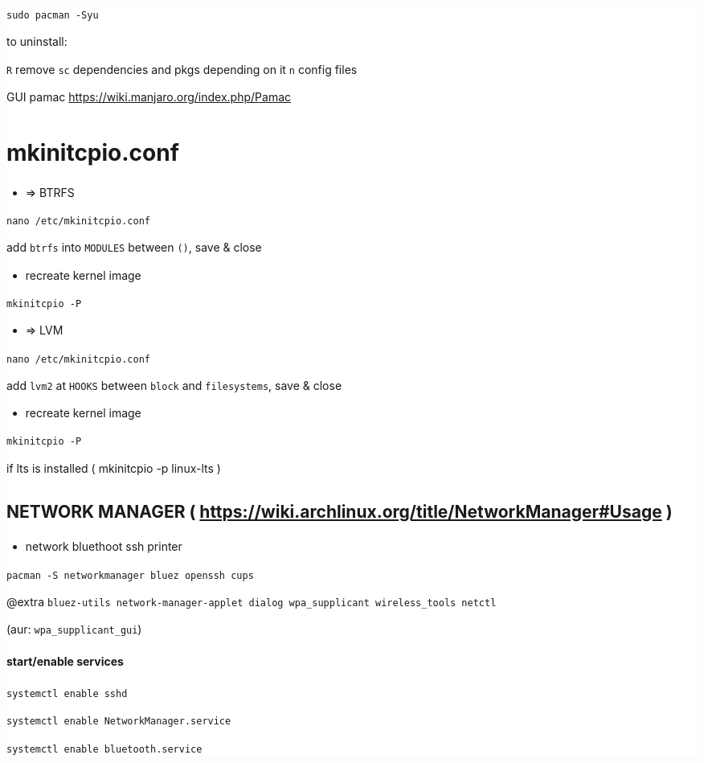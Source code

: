 `sudo pacman -Syu`

to uninstall:

`R` remove `sc` dependencies and pkgs depending on it `n` config files

GUI pamac https://wiki.manjaro.org/index.php/Pamac

# mkinitcpio.conf 

- => BTRFS

```
nano /etc/mkinitcpio.conf
```

add `btrfs` into `MODULES` between `()`, save & close

- recreate kernel image

```
mkinitcpio -P
```

- => LVM

```
nano /etc/mkinitcpio.conf
```

add `lvm2` at `HOOKS` between `block` and `filesystems`, save & close

- recreate kernel image

```
mkinitcpio -P
```

if lts is installed
( mkinitcpio -p linux-lts )

## NETWORK MANAGER ( https://wiki.archlinux.org/title/NetworkManager#Usage )

- network bluethoot ssh printer

```
pacman -S networkmanager bluez openssh cups
```

@extra `bluez-utils network-manager-applet dialog wpa_supplicant wireless_tools netctl`

(aur: `wpa_supplicant_gui`)

#### start/enable services

`systemctl enable sshd`

`systemctl enable NetworkManager.service`

`systemctl enable bluetooth.service`
